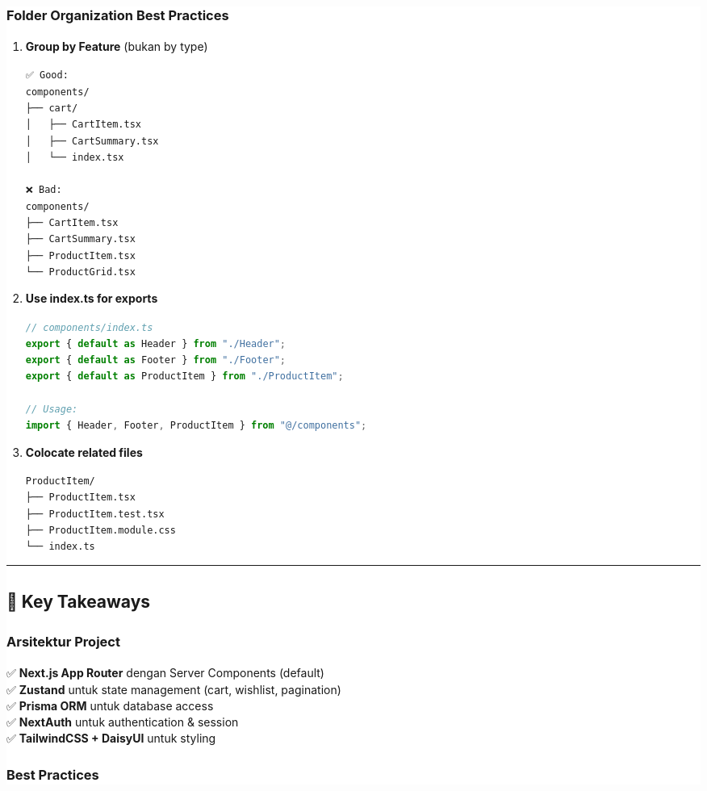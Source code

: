 ### Folder Organization Best Practices

1. **Group by Feature** (bukan by type)
   ```
   ✅ Good:
   components/
   ├── cart/
   │   ├── CartItem.tsx
   │   ├── CartSummary.tsx
   │   └── index.tsx
   
   ❌ Bad:
   components/
   ├── CartItem.tsx
   ├── CartSummary.tsx
   ├── ProductItem.tsx
   └── ProductGrid.tsx
   ```

2. **Use index.ts for exports**
   ```typescript
   // components/index.ts
   export { default as Header } from "./Header";
   export { default as Footer } from "./Footer";
   export { default as ProductItem } from "./ProductItem";
   
   // Usage:
   import { Header, Footer, ProductItem } from "@/components";
   ```

3. **Colocate related files**
   ```
   ProductItem/
   ├── ProductItem.tsx
   ├── ProductItem.test.tsx
   ├── ProductItem.module.css
   └── index.ts
   ```

---

## 🎯 Key Takeaways

### Arsitektur Project

✅ **Next.js App Router** dengan Server Components (default)  
✅ **Zustand** untuk state management (cart, wishlist, pagination)  
✅ **Prisma ORM** untuk database access  
✅ **NextAuth** untuk authentication & session  
✅ **TailwindCSS + DaisyUI** untuk styling  

### Best Practices
